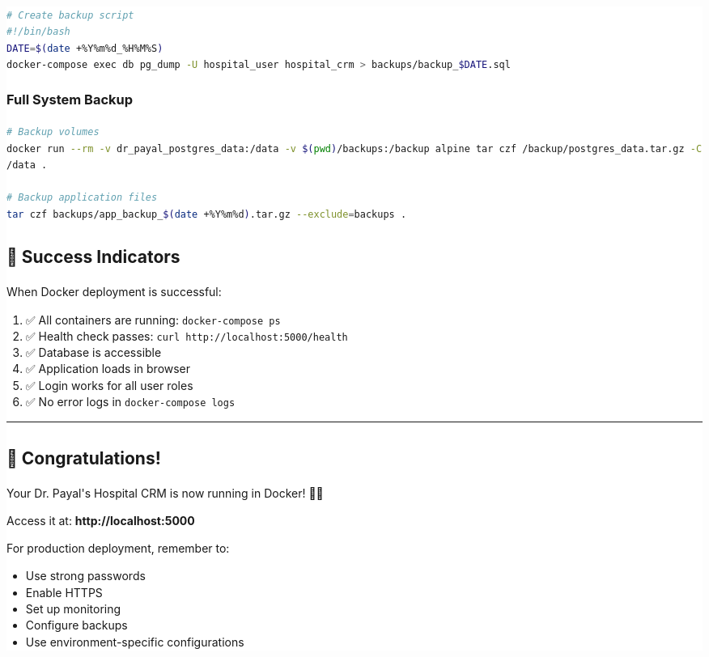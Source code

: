 ```bash
# Create backup script
#!/bin/bash
DATE=$(date +%Y%m%d_%H%M%S)
docker-compose exec db pg_dump -U hospital_user hospital_crm > backups/backup_$DATE.sql
```

### Full System Backup

```bash
# Backup volumes
docker run --rm -v dr_payal_postgres_data:/data -v $(pwd)/backups:/backup alpine tar czf /backup/postgres_data.tar.gz -C /data .

# Backup application files
tar czf backups/app_backup_$(date +%Y%m%d).tar.gz --exclude=backups .
```

## 🎉 Success Indicators

When Docker deployment is successful:

1. ✅ All containers are running: `docker-compose ps`
2. ✅ Health check passes: `curl http://localhost:5000/health`
3. ✅ Database is accessible
4. ✅ Application loads in browser
5. ✅ Login works for all user roles
6. ✅ No error logs in `docker-compose logs`

---

## 🎉 Congratulations!

Your Dr. Payal's Hospital CRM is now running in Docker! 🐳🏥

Access it at: **http://localhost:5000**

For production deployment, remember to:
- Use strong passwords
- Enable HTTPS
- Set up monitoring
- Configure backups
- Use environment-specific configurations
